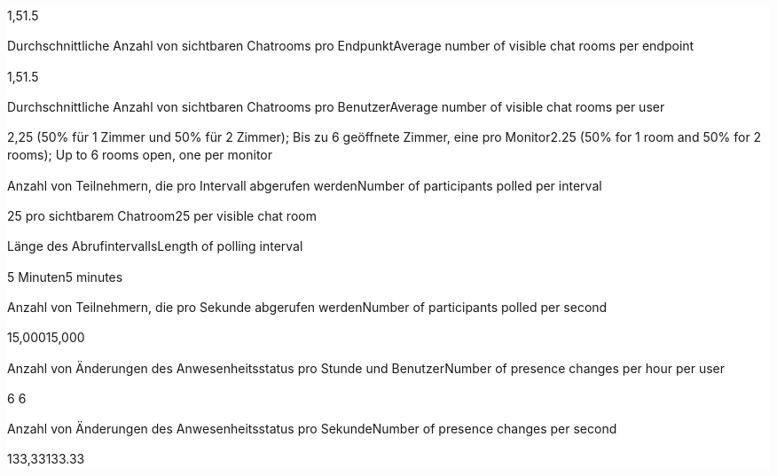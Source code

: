 <td><p><span data-ttu-id="7f7f7-409">1,5</span><span class="sxs-lookup"><span data-stu-id="7f7f7-409">1.5</span></span></p></td>
</tr>
<tr class="even">
<td><p><span data-ttu-id="7f7f7-410">Durchschnittliche Anzahl von sichtbaren Chatrooms pro Endpunkt</span><span class="sxs-lookup"><span data-stu-id="7f7f7-410">Average number of visible chat rooms per endpoint</span></span></p></td>
<td><p><span data-ttu-id="7f7f7-411">1,5</span><span class="sxs-lookup"><span data-stu-id="7f7f7-411">1.5</span></span></p></td>
</tr>
<tr class="odd">
<td><p><span data-ttu-id="7f7f7-412">Durchschnittliche Anzahl von sichtbaren Chatrooms pro Benutzer</span><span class="sxs-lookup"><span data-stu-id="7f7f7-412">Average number of visible chat rooms per user</span></span></p></td>
<td><p><span data-ttu-id="7f7f7-413">2,25 (50% für 1 Zimmer und 50% für 2 Zimmer); Bis zu 6 geöffnete Zimmer, eine pro Monitor</span><span class="sxs-lookup"><span data-stu-id="7f7f7-413">2.25 (50% for 1 room and 50% for 2 rooms); Up to 6 rooms open, one per monitor</span></span></p></td>
</tr>
<tr class="even">
<td><p><span data-ttu-id="7f7f7-414">Anzahl von Teilnehmern, die pro Intervall abgerufen werden</span><span class="sxs-lookup"><span data-stu-id="7f7f7-414">Number of participants polled per interval</span></span></p></td>
<td><p><span data-ttu-id="7f7f7-415">25 pro sichtbarem Chatroom</span><span class="sxs-lookup"><span data-stu-id="7f7f7-415">25 per visible chat room</span></span></p></td>
</tr>
<tr class="odd">
<td><p><span data-ttu-id="7f7f7-416">Länge des Abrufintervalls</span><span class="sxs-lookup"><span data-stu-id="7f7f7-416">Length of polling interval</span></span></p></td>
<td><p><span data-ttu-id="7f7f7-417">5 Minuten</span><span class="sxs-lookup"><span data-stu-id="7f7f7-417">5 minutes</span></span></p></td>
</tr>
<tr class="even">
<td><p><span data-ttu-id="7f7f7-418">Anzahl von Teilnehmern, die pro Sekunde abgerufen werden</span><span class="sxs-lookup"><span data-stu-id="7f7f7-418">Number of participants polled per second</span></span></p></td>
<td><p><span data-ttu-id="7f7f7-419">15,000</span><span class="sxs-lookup"><span data-stu-id="7f7f7-419">15,000</span></span></p></td>
</tr>
<tr class="odd">
<td><p><span data-ttu-id="7f7f7-420">Anzahl von Änderungen des Anwesenheitsstatus pro Stunde und Benutzer</span><span class="sxs-lookup"><span data-stu-id="7f7f7-420">Number of presence changes per hour per user</span></span></p></td>
<td><p><span data-ttu-id="7f7f7-421">6 </span><span class="sxs-lookup"><span data-stu-id="7f7f7-421">6</span></span></p></td>
</tr>
<tr class="even">
<td><p><span data-ttu-id="7f7f7-422">Anzahl von Änderungen des Anwesenheitsstatus pro Sekunde</span><span class="sxs-lookup"><span data-stu-id="7f7f7-422">Number of presence changes per second</span></span></p></td>
<td><p><span data-ttu-id="7f7f7-423">133,33</span><span class="sxs-lookup"><span data-stu-id="7f7f7-423">133.33</span></span></p></td>
</tr>
</tbody>
</table>
